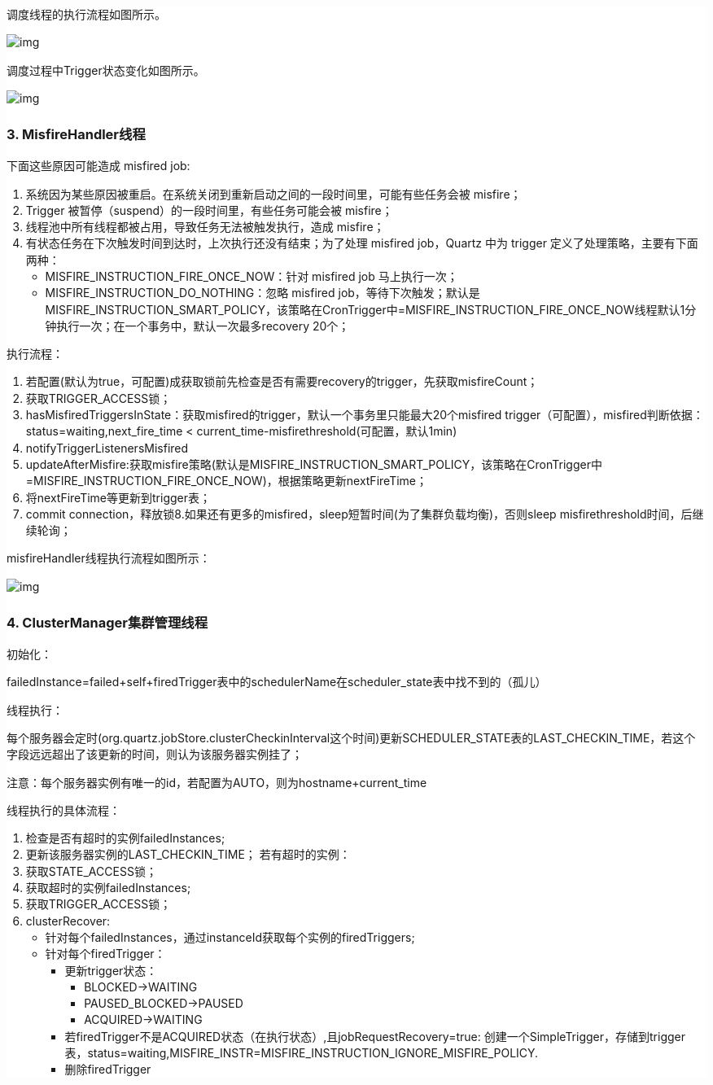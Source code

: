 调度线程的执行流程如图所示。

![img](https://user-gold-cdn.xitu.io/2019/1/14/1684a2a64b434d22?imageView2/0/w/1280/h/960/format/webp/ignore-error/1)

调度过程中Trigger状态变化如图所示。

![img](https://user-gold-cdn.xitu.io/2019/1/14/1684a2a64cff820c?imageView2/0/w/1280/h/960/format/webp/ignore-error/1)

### 3. MisfireHandler线程

下面这些原因可能造成 misfired job:

1. 系统因为某些原因被重启。在系统关闭到重新启动之间的一段时间里，可能有些任务会被 misfire；
2. Trigger 被暂停（suspend）的一段时间里，有些任务可能会被 misfire；
3. 线程池中所有线程都被占用，导致任务无法被触发执行，造成 misfire；
4. 有状态任务在下次触发时间到达时，上次执行还没有结束；为了处理 misfired job，Quartz 中为 trigger 定义了处理策略，主要有下面两种：
   - MISFIRE_INSTRUCTION_FIRE_ONCE_NOW：针对 misfired job 马上执行一次；
   - MISFIRE_INSTRUCTION_DO_NOTHING：忽略 misfired job，等待下次触发；默认是MISFIRE_INSTRUCTION_SMART_POLICY，该策略在CronTrigger中=MISFIRE_INSTRUCTION_FIRE_ONCE_NOW线程默认1分钟执行一次；在一个事务中，默认一次最多recovery 20个；

执行流程：

1. 若配置(默认为true，可配置)成获取锁前先检查是否有需要recovery的trigger，先获取misfireCount；
2. 获取TRIGGER_ACCESS锁；
3. hasMisfiredTriggersInState：获取misfired的trigger，默认一个事务里只能最大20个misfired trigger（可配置），misfired判断依据：status=waiting,next_fire_time < current_time-misfirethreshold(可配置，默认1min)
4. notifyTriggerListenersMisfired
5. updateAfterMisfire:获取misfire策略(默认是MISFIRE_INSTRUCTION_SMART_POLICY，该策略在CronTrigger中=MISFIRE_INSTRUCTION_FIRE_ONCE_NOW)，根据策略更新nextFireTime；
6. 将nextFireTime等更新到trigger表；
7. commit connection，释放锁8.如果还有更多的misfired，sleep短暂时间(为了集群负载均衡)，否则sleep misfirethreshold时间，后继续轮询；

misfireHandler线程执行流程如图所示：

![img](https://user-gold-cdn.xitu.io/2019/1/14/1684a2a66aa45772?imageView2/0/w/1280/h/960/format/webp/ignore-error/1)

### 4. ClusterManager集群管理线程

初始化：

failedInstance=failed+self+firedTrigger表中的schedulerName在scheduler_state表中找不到的（孤儿）

线程执行：

每个服务器会定时(org.quartz.jobStore.clusterCheckinInterval这个时间)更新SCHEDULER_STATE表的LAST_CHECKIN_TIME，若这个字段远远超出了该更新的时间，则认为该服务器实例挂了；

注意：每个服务器实例有唯一的id，若配置为AUTO，则为hostname+current_time

线程执行的具体流程：

1. 检查是否有超时的实例failedInstances;
2. 更新该服务器实例的LAST_CHECKIN_TIME； 若有超时的实例：
3. 获取STATE_ACCESS锁；
4. 获取超时的实例failedInstances;
5. 获取TRIGGER_ACCESS锁；
6. clusterRecover:
   - 针对每个failedInstances，通过instanceId获取每个实例的firedTriggers;
   - 针对每个firedTrigger：
     - 更新trigger状态：
       - BLOCKED->WAITING
       - PAUSED_BLOCKED->PAUSED
       - ACQUIRED->WAITING
     - 若firedTrigger不是ACQUIRED状态（在执行状态）,且jobRequestRecovery=true: 创建一个SimpleTrigger，存储到trigger表，status=waiting,MISFIRE_INSTR=MISFIRE_INSTRUCTION_IGNORE_MISFIRE_POLICY.
     - 删除firedTrigger
